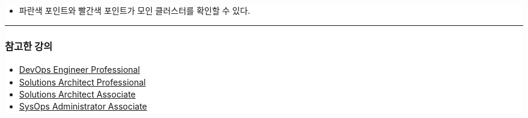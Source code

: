 - 파란색 포인트와 빨간색 포인트가 모인 클러스터를 확인할 수 있다.

---

### 참고한 강의

- [DevOps Engineer Professional](https://www.udemy.com/course/aws-certified-devops-engineer-professional-korean)
- [Solutions Architect Professional](https://www.udemy.com/course/aws-solutions-architect-professional)
- [Solutions Architect Associate](https://www.udemy.com/course/best-aws-certified-solutions-architect-associate)
- [SysOps Administrator Associate](https://www.udemy.com/course/ultimate-aws-certified-sysops-administrator-associate)